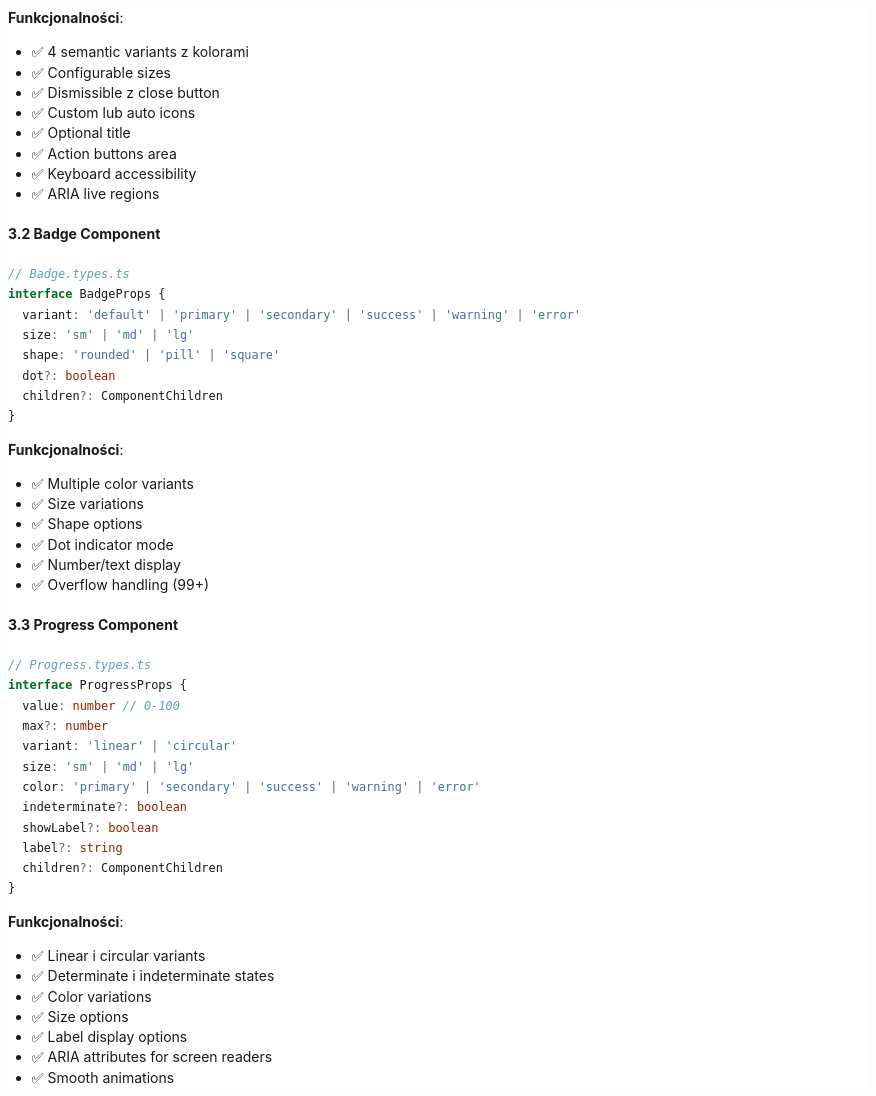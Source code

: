 **Funkcjonalności**:

- ✅ 4 semantic variants z kolorami
- ✅ Configurable sizes
- ✅ Dismissible z close button
- ✅ Custom lub auto icons
- ✅ Optional title
- ✅ Action buttons area
- ✅ Keyboard accessibility
- ✅ ARIA live regions

#### 3.2 Badge Component

```typescript
// Badge.types.ts
interface BadgeProps {
  variant: 'default' | 'primary' | 'secondary' | 'success' | 'warning' | 'error'
  size: 'sm' | 'md' | 'lg'
  shape: 'rounded' | 'pill' | 'square'
  dot?: boolean
  children?: ComponentChildren
}
```

**Funkcjonalności**:

- ✅ Multiple color variants
- ✅ Size variations
- ✅ Shape options
- ✅ Dot indicator mode
- ✅ Number/text display
- ✅ Overflow handling (99+)

#### 3.3 Progress Component

```typescript
// Progress.types.ts
interface ProgressProps {
  value: number // 0-100
  max?: number
  variant: 'linear' | 'circular'
  size: 'sm' | 'md' | 'lg'
  color: 'primary' | 'secondary' | 'success' | 'warning' | 'error'
  indeterminate?: boolean
  showLabel?: boolean
  label?: string
  children?: ComponentChildren
}
```

**Funkcjonalności**:

- ✅ Linear i circular variants
- ✅ Determinate i indeterminate states
- ✅ Color variations
- ✅ Size options
- ✅ Label display options
- ✅ ARIA attributes for screen readers
- ✅ Smooth animations
